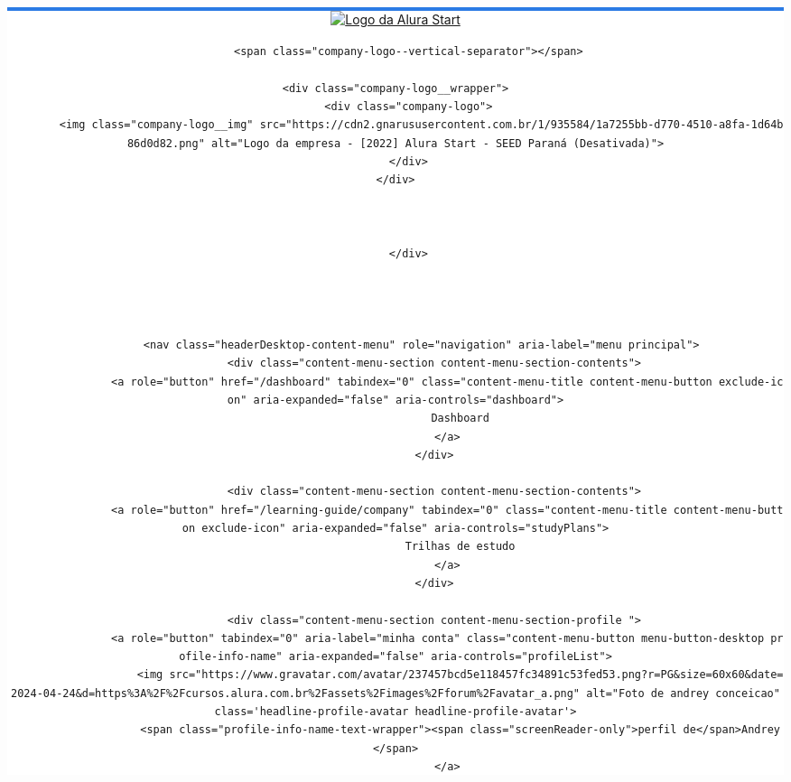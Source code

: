 
		
			









<header class="header headerDesktop" style="border-top: 4px solid #2A7AE4">
    <div class="container">
        <div class="header-logo--wrapper header-logo--company">
            <a href="/dashboard">
                <img class="header-logo header-logo-alurastart" src="/assets/images/logos/logo-start.png"
                     alt="Logo da Alura Start">
            </a>
            






    
    
        <span class="company-logo--vertical-separator"></span>
    
    <div class="company-logo__wrapper">
        <div class="company-logo">
            <img class="company-logo__img" src="https://cdn2.gnarususercontent.com.br/1/935584/1a7255bb-d770-4510-a8fa-1d64b86d0d82.png" alt="Logo da empresa - [2022] Alura Start - SEED Paraná (Desativada)">
        </div>
    </div>
    


        </div>

        

        
            <nav class="headerDesktop-content-menu" role="navigation" aria-label="menu principal">
                <div class="content-menu-section content-menu-section-contents">
                    <a role="button" href="/dashboard" tabindex="0" class="content-menu-title content-menu-button exclude-icon" aria-expanded="false" aria-controls="dashboard">
                        Dashboard
                    </a>
                </div>

                <div class="content-menu-section content-menu-section-contents">
                    <a role="button" href="/learning-guide/company" tabindex="0" class="content-menu-title content-menu-button exclude-icon" aria-expanded="false" aria-controls="studyPlans">
                        Trilhas de estudo
                    </a>
                </div>

                <div class="content-menu-section content-menu-section-profile ">
                    <a role="button" tabindex="0" aria-label="minha conta" class="content-menu-button menu-button-desktop profile-info-name" aria-expanded="false" aria-controls="profileList">
                        <img src="https://www.gravatar.com/avatar/237457bcd5e118457fc34891c53fed53.png?r=PG&size=60x60&date=2024-04-24&d=https%3A%2F%2Fcursos.alura.com.br%2Fassets%2Fimages%2Fforum%2Favatar_a.png" alt="Foto de andrey conceicao" class='headline-profile-avatar headline-profile-avatar'>
                        <span class="profile-info-name-text-wrapper"><span class="screenReader-only">perfil de</span>Andrey</span>
                    </a>
                    